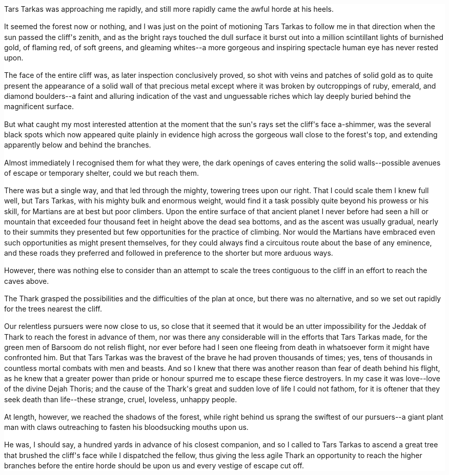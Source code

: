 Tars Tarkas was approaching me rapidly, and still more rapidly came the awful horde at his heels.

It seemed the forest now or nothing, and I was just on the point of motioning Tars Tarkas to follow me in that direction when the sun passed the cliff's zenith, and as the bright rays touched the dull surface it burst out into a million scintillant lights of burnished gold, of flaming red, of soft greens, and gleaming whites--a more gorgeous and inspiring spectacle human eye has never rested upon.

The face of the entire cliff was, as later inspection conclusively proved, so shot with veins and patches of solid gold as to quite present the appearance of a solid wall of that precious metal except where it was broken by outcroppings of ruby, emerald, and diamond boulders--a faint and alluring indication of the vast and unguessable riches which lay deeply buried behind the magnificent surface.

But what caught my most interested attention at the moment that the sun's rays set the cliff's face a-shimmer, was the several black spots which now appeared quite plainly in evidence high across the gorgeous wall close to the forest's top, and extending apparently below and behind the branches.

Almost immediately I recognised them for what they were, the dark openings of caves entering the solid walls--possible avenues of escape or temporary shelter, could we but reach them.

There was but a single way, and that led through the mighty, towering trees upon our right. That I could scale them I knew full well, but Tars Tarkas, with his mighty bulk and enormous weight, would find it a task possibly quite beyond his prowess or his skill, for Martians are at best but poor climbers. Upon the entire surface of that ancient planet I never before had seen a hill or mountain that exceeded four thousand feet in height above the dead sea bottoms, and as the ascent was usually gradual, nearly to their summits they presented but few opportunities for the practice of climbing. Nor would the Martians have embraced even such opportunities as might present themselves, for they could always find a circuitous route about the base of any eminence, and these roads they preferred and followed in preference to the shorter but more arduous ways.

However, there was nothing else to consider than an attempt to scale the trees contiguous to the cliff in an effort to reach the caves above.

The Thark grasped the possibilities and the difficulties of the plan at once, but there was no alternative, and so we set out rapidly for the trees nearest the cliff.

Our relentless pursuers were now close to us, so close that it seemed that it would be an utter impossibility for the Jeddak of Thark to reach the forest in advance of them, nor was there any considerable will in the efforts that Tars Tarkas made, for the green men of Barsoom do not relish flight, nor ever before had I seen one fleeing from death in whatsoever form it might have confronted him. But that Tars Tarkas was the bravest of the brave he had proven thousands of times; yes, tens of thousands in countless mortal combats with men and beasts. And so I knew that there was another reason than fear of death behind his flight, as he knew that a greater power than pride or honour spurred me to escape these fierce destroyers. In my case it was love--love of the divine Dejah Thoris; and the cause of the Thark's great and sudden love of life I could not fathom, for it is oftener that they seek death than life--these strange, cruel, loveless, unhappy people.

At length, however, we reached the shadows of the forest, while right behind us sprang the swiftest of our pursuers--a giant plant man with claws outreaching to fasten his bloodsucking mouths upon us.

He was, I should say, a hundred yards in advance of his closest companion, and so I called to Tars Tarkas to ascend a great tree that brushed the cliff's face while I dispatched the fellow, thus giving the less agile Thark an opportunity to reach the higher branches before the entire horde should be upon us and every vestige of escape cut off.
